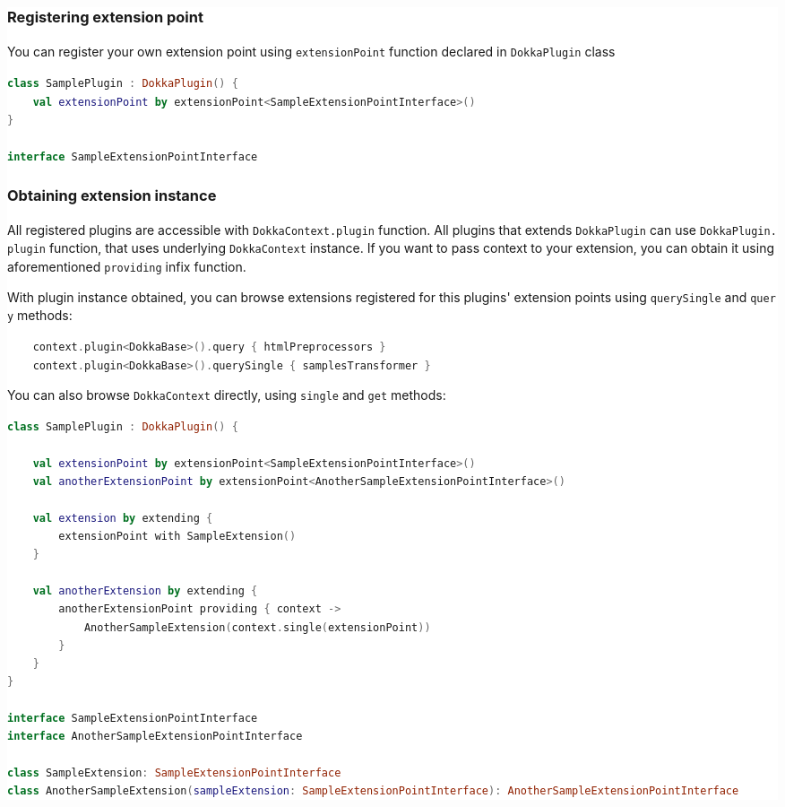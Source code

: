 ### Registering extension point

You can register your own extension point using `extensionPoint` function declared in `DokkaPlugin` class

```kotlin
class SamplePlugin : DokkaPlugin() {
    val extensionPoint by extensionPoint<SampleExtensionPointInterface>()
}

interface SampleExtensionPointInterface
```

### Obtaining extension instance

All registered plugins are accessible with `DokkaContext.plugin` function. All plugins that extends `DokkaPlugin` can use `DokkaPlugin.plugin` function, that uses underlying `DokkaContext` instance. If you want to pass context to your extension, you can obtain it using aforementioned `providing` infix function.

With plugin instance obtained, you can browse extensions registered for this plugins' extension points using `querySingle` and `query` methods:

```kotlin
    context.plugin<DokkaBase>().query { htmlPreprocessors }
    context.plugin<DokkaBase>().querySingle { samplesTransformer }
```

You can also browse `DokkaContext` directly, using `single` and `get` methods:

```kotlin
class SamplePlugin : DokkaPlugin() {

    val extensionPoint by extensionPoint<SampleExtensionPointInterface>()
    val anotherExtensionPoint by extensionPoint<AnotherSampleExtensionPointInterface>()

    val extension by extending {
        extensionPoint with SampleExtension()
    }

    val anotherExtension by extending { 
        anotherExtensionPoint providing { context ->
            AnotherSampleExtension(context.single(extensionPoint))
        }
    }
}

interface SampleExtensionPointInterface
interface AnotherSampleExtensionPointInterface

class SampleExtension: SampleExtensionPointInterface
class AnotherSampleExtension(sampleExtension: SampleExtensionPointInterface): AnotherSampleExtensionPointInterface
```
